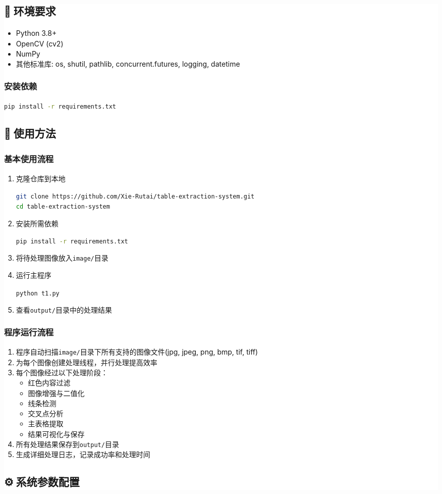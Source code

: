 
## 🔧 环境要求

- Python 3.8+
- OpenCV (cv2)
- NumPy
- 其他标准库: os, shutil, pathlib, concurrent.futures, logging, datetime

### 安装依赖

```bash
pip install -r requirements.txt
```

## 🚀 使用方法

### 基本使用流程

1. 克隆仓库到本地
   ```bash
   git clone https://github.com/Xie-Rutai/table-extraction-system.git
   cd table-extraction-system
   ```

2. 安装所需依赖
   ```bash
   pip install -r requirements.txt
   ```

3. 将待处理图像放入`image/`目录

4. 运行主程序
   ```bash
   python t1.py
   ```

5. 查看`output/`目录中的处理结果

### 程序运行流程

1. 程序自动扫描`image/`目录下所有支持的图像文件(jpg, jpeg, png, bmp, tif, tiff)
2. 为每个图像创建处理线程，并行处理提高效率
3. 每个图像经过以下处理阶段：
   - 红色内容过滤
   - 图像增强与二值化
   - 线条检测
   - 交叉点分析
   - 主表格提取
   - 结果可视化与保存
4. 所有处理结果保存到`output/`目录
5. 生成详细处理日志，记录成功率和处理时间

## ⚙️ 系统参数配置
